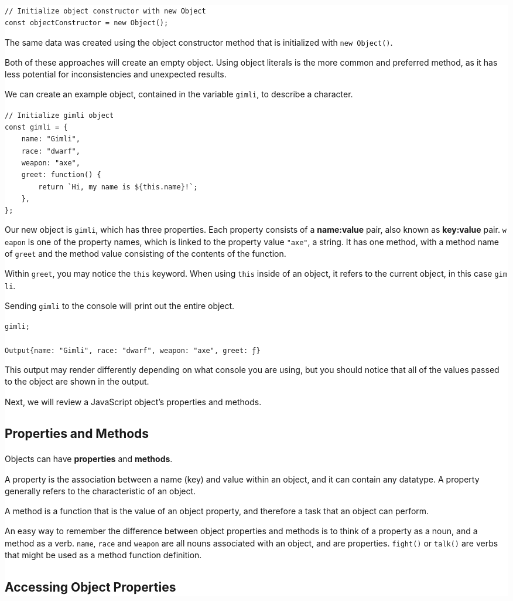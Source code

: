     // Initialize object constructor with new Object
    const objectConstructor = new Object();

The same data was created using the object constructor method that is initialized with `new Object()`.

Both of these approaches will create an empty object. Using object literals is the more common and preferred method, as it has less potential for inconsistencies and unexpected results.

We can create an example object, contained in the variable `gimli`, to describe a character.

    // Initialize gimli object
    const gimli = {
        name: "Gimli",
        race: "dwarf",
        weapon: "axe",
        greet: function() {
            return `Hi, my name is ${this.name}!`;
        },
    };

Our new object is `gimli`, which has three properties. Each property consists of a **name:value** pair, also known as **key:value** pair. `weapon` is one of the property names, which is linked to the property value `"axe"`, a string. It has one method, with a method name of `greet` and the method value consisting of the contents of the function.

Within `greet`, you may notice the `this` keyword. When using `this` inside of an object, it refers to the current object, in this case `gimli`.

Sending `gimli` to the console will print out the entire object.

    gimli;

    Output{name: "Gimli", race: "dwarf", weapon: "axe", greet: ƒ}

This output may render differently depending on what console you are using, but you should notice that all of the values passed to the object are shown in the output.

Next, we will review a JavaScript object’s properties and methods.

## Properties and Methods

Objects can have **properties** and **methods**.

A property is the association between a name (key) and value within an object, and it can contain any datatype. A property generally refers to the characteristic of an object.

A method is a function that is the value of an object property, and therefore a task that an object can perform.

An easy way to remember the difference between object properties and methods is to think of a property as a noun, and a method as a verb. `name`, `race` and `weapon` are all nouns associated with an object, and are properties. `fight()` or `talk()` are verbs that might be used as a method function definition.

## Accessing Object Properties
